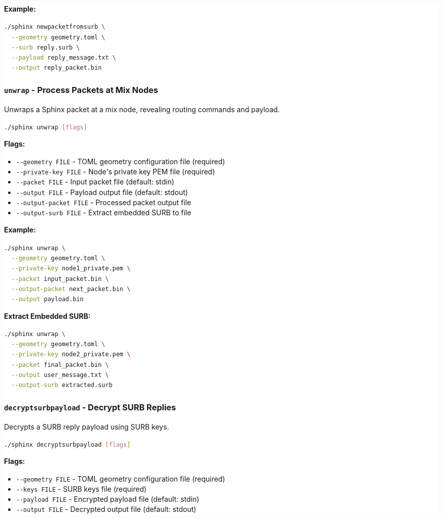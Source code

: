**Example:**
```bash
./sphinx newpacketfromsurb \
  --geometry geometry.toml \
  --surb reply.surb \
  --payload reply_message.txt \
  --output reply_packet.bin
```

### `unwrap` - Process Packets at Mix Nodes

Unwraps a Sphinx packet at a mix node, revealing routing commands and payload.

```bash
./sphinx unwrap [flags]
```

**Flags:**
- `--geometry FILE` - TOML geometry configuration file (required)
- `--private-key FILE` - Node's private key PEM file (required)
- `--packet FILE` - Input packet file (default: stdin)
- `--output FILE` - Payload output file (default: stdout)
- `--output-packet FILE` - Processed packet output file
- `--output-surb FILE` - Extract embedded SURB to file

**Example:**
```bash
./sphinx unwrap \
  --geometry geometry.toml \
  --private-key node1_private.pem \
  --packet input_packet.bin \
  --output-packet next_packet.bin \
  --output payload.bin
```

**Extract Embedded SURB:**
```bash
./sphinx unwrap \
  --geometry geometry.toml \
  --private-key node2_private.pem \
  --packet final_packet.bin \
  --output user_message.txt \
  --output-surb extracted.surb
```

### `decryptsurbpayload` - Decrypt SURB Replies

Decrypts a SURB reply payload using SURB keys.

```bash
./sphinx decryptsurbpayload [flags]
```

**Flags:**
- `--geometry FILE` - TOML geometry configuration file (required)
- `--keys FILE` - SURB keys file (required)
- `--payload FILE` - Encrypted payload file (default: stdin)
- `--output FILE` - Decrypted output file (default: stdout)
